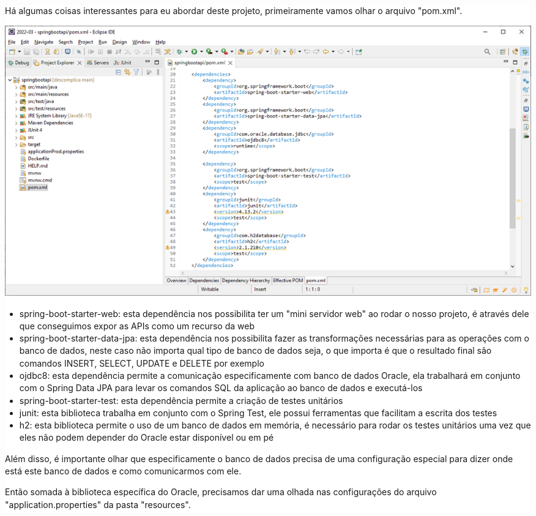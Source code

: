 Há algumas coisas interessantes para eu abordar deste projeto, primeiramente vamos olhar o arquivo "pom.xml".

![O arquivo pom.xml](./imagens/imagem40.png "imagem40")

- spring-boot-starter-web: esta dependência nos possibilita ter um "mini servidor web" ao rodar o nosso projeto, é através dele que conseguimos expor as APIs como um recurso da web
- spring-boot-starter-data-jpa: esta dependência nos possibilita fazer as transformações necessárias para as operações com o banco de dados, neste caso não importa qual tipo de banco de dados seja, o que importa é que o resultado final são comandos INSERT, SELECT, UPDATE e DELETE por exemplo
- ojdbc8: esta dependência permite a comunicação especificamente com banco de dados Oracle, ela trabalhará em conjunto com o Spring Data JPA para levar os comandos SQL da aplicação ao banco de dados e executá-los
- spring-boot-starter-test: esta dependência permite a criação de testes unitários
- junit: esta biblioteca trabalha em conjunto com o Spring Test, ele possui ferramentas que facilitam a escrita dos testes
- h2: esta biblioteca permite o uso de um banco de dados em memória, é necessário para rodar os testes unitários uma vez que eles não podem depender do Oracle estar disponível ou em pé

Além disso, é importante olhar que especificamente o banco de dados precisa de uma configuração especial para dizer onde está este banco de dados e como comunicarmos com ele.

Então somada à biblioteca específica do Oracle, precisamos dar uma olhada nas configurações do arquivo "application.properties" da pasta "resources".
